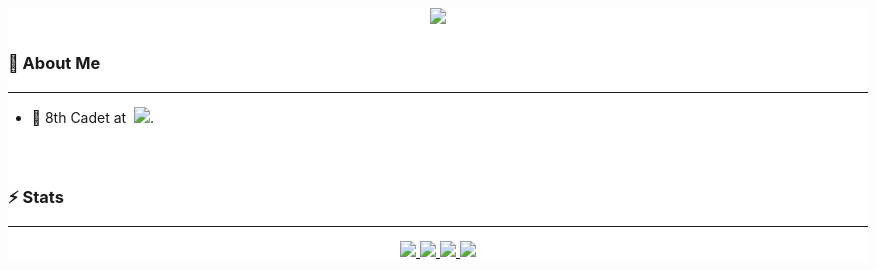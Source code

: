 <p align="center" width="100%">
  <img src="https://capsule-render.vercel.app/api?type=waving&color=0:ADD8E6,50:4169E1,100:8B008B&height=150&section=header&text=%20Hi%20there,%20this%20is%20jihyeon!&fontColor=ffffff&fontSize=28&animation=twinkling&fontAlignY=30" width="100%"/>
</p>

<h3>👋 About Me</h2>
<hr>
<p>
  <ul>
    <li><p display="flex" align-items="flex-start">🚀 8th Cadet at &nbsp;<strong><img src="https://img.shields.io/badge/42seoul-333333?style=flat&logo=42&logoColor=white"/></strong>.</p></li>
  </ul>
</p>
<br>

<h3>⚡ Stats</h2>
<hr>
<div align="center">
  <a href="https://solved.ac/rini1289">
    <img src="http://mazassumnida.wtf/api/v2/generate_badge?boj=gkawlgus01" height="150px"/>
  </a>
  <a href="https://solved.ac/rini1289">
    <img src="http://mazandi.herokuapp.com/api?handle=gkawlgus01&theme=warm" height="150px"/>
  </a>
  <a href="https://github.com/KRimwoo">
    <img src="https://github-readme-stats.vercel.app/api?username=hamjihyeon&show_icons=true&hide=contribs,prs&cache_seconds=86400&theme=radical" height="150px"/>
  </a>
  <a href="https://github.com/devxb/gitanimals">
    <img src="https://render.gitanimals.org/farms/hamjihyeon" height="300"/>
  </a>
</div>





